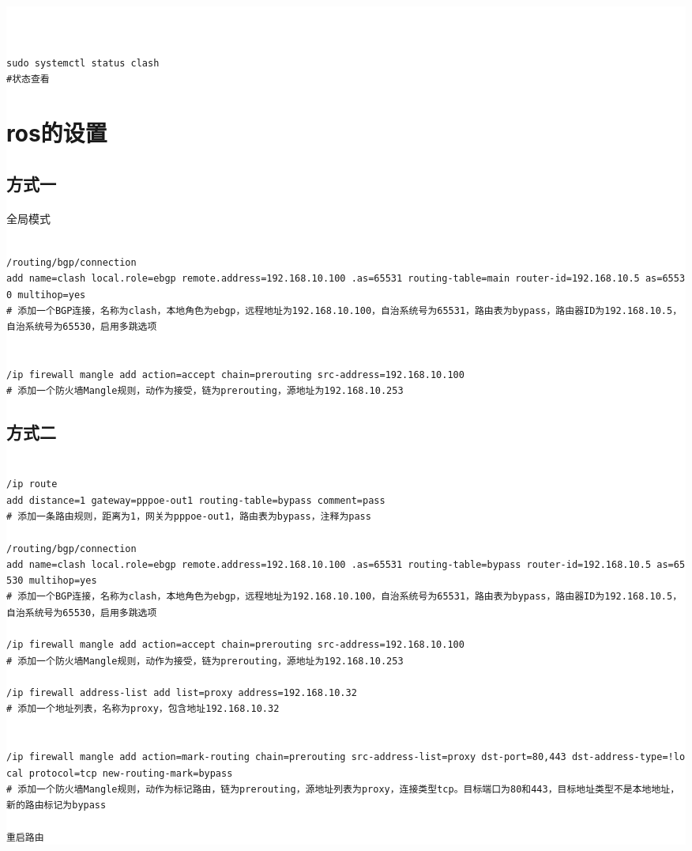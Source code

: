 ```



sudo systemctl status clash
#状态查看
```
# ros的设置
## 方式一
全局模式
```

/routing/bgp/connection
add name=clash local.role=ebgp remote.address=192.168.10.100 .as=65531 routing-table=main router-id=192.168.10.5 as=65530 multihop=yes
# 添加一个BGP连接，名称为clash，本地角色为ebgp，远程地址为192.168.10.100，自治系统号为65531，路由表为bypass，路由器ID为192.168.10.5，自治系统号为65530，启用多跳选项


/ip firewall mangle add action=accept chain=prerouting src-address=192.168.10.100
# 添加一个防火墙Mangle规则，动作为接受，链为prerouting，源地址为192.168.10.253

```
## 方式二
```

/ip route
add distance=1 gateway=pppoe-out1 routing-table=bypass comment=pass
# 添加一条路由规则，距离为1，网关为pppoe-out1，路由表为bypass，注释为pass

/routing/bgp/connection
add name=clash local.role=ebgp remote.address=192.168.10.100 .as=65531 routing-table=bypass router-id=192.168.10.5 as=65530 multihop=yes
# 添加一个BGP连接，名称为clash，本地角色为ebgp，远程地址为192.168.10.100，自治系统号为65531，路由表为bypass，路由器ID为192.168.10.5，自治系统号为65530，启用多跳选项

/ip firewall mangle add action=accept chain=prerouting src-address=192.168.10.100
# 添加一个防火墙Mangle规则，动作为接受，链为prerouting，源地址为192.168.10.253

/ip firewall address-list add list=proxy address=192.168.10.32
# 添加一个地址列表，名称为proxy，包含地址192.168.10.32


/ip firewall mangle add action=mark-routing chain=prerouting src-address-list=proxy dst-port=80,443 dst-address-type=!local protocol=tcp new-routing-mark=bypass
# 添加一个防火墙Mangle规则，动作为标记路由，链为prerouting，源地址列表为proxy，连接类型tcp。目标端口为80和443，目标地址类型不是本地地址，新的路由标记为bypass

重启路由
```
